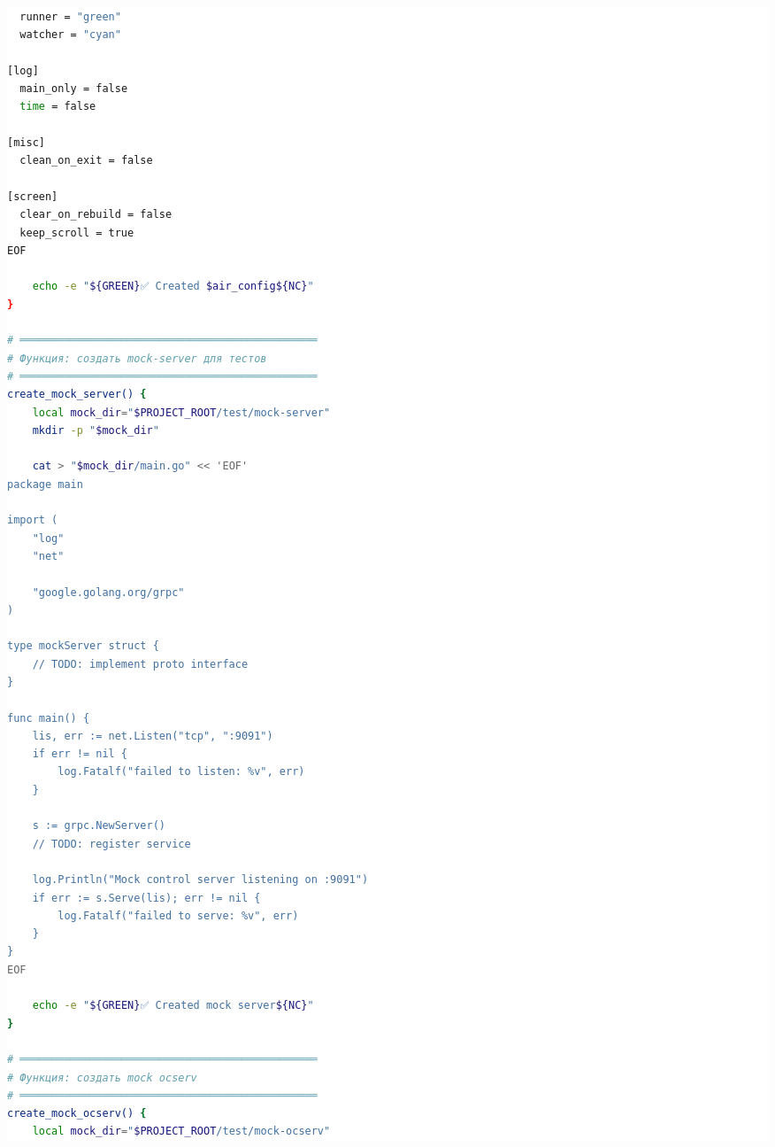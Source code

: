 ```bash
  runner = "green"
  watcher = "cyan"

[log]
  main_only = false
  time = false

[misc]
  clean_on_exit = false

[screen]
  clear_on_rebuild = false
  keep_scroll = true
EOF

    echo -e "${GREEN}✅ Created $air_config${NC}"
}

# ═══════════════════════════════════════════════
# Функция: создать mock-server для тестов
# ═══════════════════════════════════════════════
create_mock_server() {
    local mock_dir="$PROJECT_ROOT/test/mock-server"
    mkdir -p "$mock_dir"
    
    cat > "$mock_dir/main.go" << 'EOF'
package main

import (
    "log"
    "net"
    
    "google.golang.org/grpc"
)

type mockServer struct {
    // TODO: implement proto interface
}

func main() {
    lis, err := net.Listen("tcp", ":9091")
    if err != nil {
        log.Fatalf("failed to listen: %v", err)
    }
    
    s := grpc.NewServer()
    // TODO: register service
    
    log.Println("Mock control server listening on :9091")
    if err := s.Serve(lis); err != nil {
        log.Fatalf("failed to serve: %v", err)
    }
}
EOF

    echo -e "${GREEN}✅ Created mock server${NC}"
}

# ═══════════════════════════════════════════════
# Функция: создать mock ocserv
# ═══════════════════════════════════════════════
create_mock_ocserv() {
    local mock_dir="$PROJECT_ROOT/test/mock-ocserv"
```